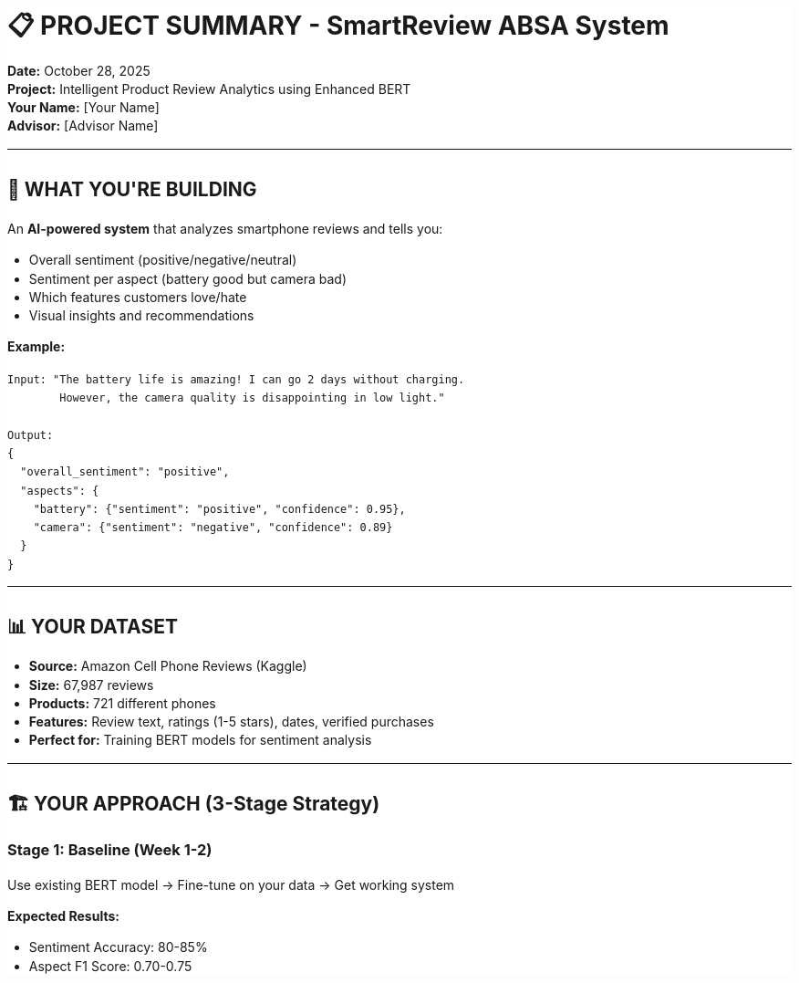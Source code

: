 # 📋 PROJECT SUMMARY - SmartReview ABSA System

**Date:** October 28, 2025  
**Project:** Intelligent Product Review Analytics using Enhanced BERT  
**Your Name:** [Your Name]  
**Advisor:** [Advisor Name]

---

## 🎯 **WHAT YOU'RE BUILDING**

An **AI-powered system** that analyzes smartphone reviews and tells you:
- Overall sentiment (positive/negative/neutral)
- Sentiment per aspect (battery good but camera bad)
- Which features customers love/hate
- Visual insights and recommendations

**Example:**
```
Input: "The battery life is amazing! I can go 2 days without charging. 
        However, the camera quality is disappointing in low light."

Output:
{
  "overall_sentiment": "positive",
  "aspects": {
    "battery": {"sentiment": "positive", "confidence": 0.95},
    "camera": {"sentiment": "negative", "confidence": 0.89}
  }
}
```

---

## 📊 **YOUR DATASET**

- **Source:** Amazon Cell Phone Reviews (Kaggle)
- **Size:** 67,987 reviews
- **Products:** 721 different phones
- **Features:** Review text, ratings (1-5 stars), dates, verified purchases
- **Perfect for:** Training BERT models for sentiment analysis

---

## 🏗️ **YOUR APPROACH (3-Stage Strategy)**

### **Stage 1: Baseline (Week 1-2)**
Use existing BERT model → Fine-tune on your data → Get working system

**Expected Results:**
- Sentiment Accuracy: 80-85%
- Aspect F1 Score: 0.70-0.75
